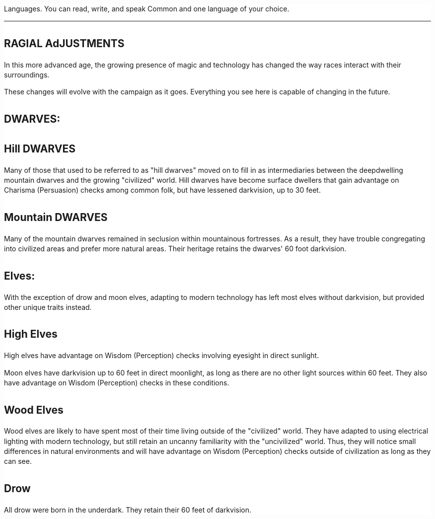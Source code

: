 Languages. You can read, write, and speak Common and one language of your choice.

---

## RAGIAL AdJUSTMENTS

In this more advanced age, the growing presence of magic and technology has changed the way races interact with their surroundings.

These changes will evolve with the campaign as it goes. Everything you see here is capable of changing in the future.

## DWARVES:

## Hill DWARVES

Many of those that used to be referred to as "hill dwarves" moved on to fill in as intermediaries between the deepdwelling mountain dwarves and the growing "civilized" world. Hill dwarves have become surface dwellers that gain advantage on Charisma (Persuasion) checks among common folk, but have lessened darkvision, up to 30 feet.

## Mountain DWARVES

Many of the mountain dwarves remained in seclusion within mountainous fortresses. As a result, they have trouble congregating into civilized areas and prefer more natural areas. Their heritage retains the dwarves' 60 foot darkvision.

## Elves:

With the exception of drow and moon elves, adapting to modern technology has left most elves without darkvision, but provided other unique traits instead.

## High Elves

High elves have advantage on Wisdom (Perception) checks involving eyesight in direct sunlight.

Moon elves have darkvision up to 60 feet in direct moonlight, as long as there are no other light sources within 60 feet. They also have advantage on Wisdom (Perception) checks in these conditions.

## Wood Elves

Wood elves are likely to have spent most of their time living outside of the "civilized" world. They have adapted to using electrical lighting with modern technology, but still retain an uncanny familiarity with the "uncivilized" world. Thus, they will notice small differences in natural environments and will have advantage on Wisdom (Perception) checks outside of civilization as long as they can see.

## Drow

All drow were born in the underdark. They retain their 60 feet of darkvision.
